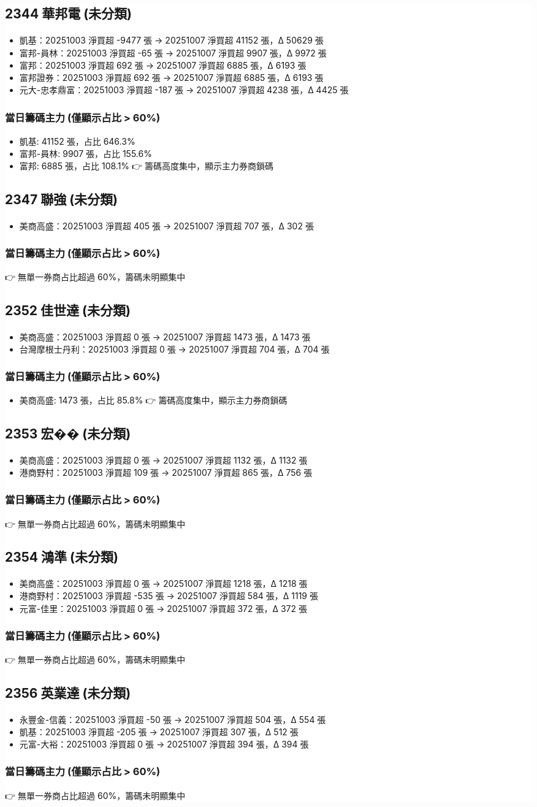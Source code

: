 ## 2344 華邦電 (未分類)
- 凱基：20251003 淨買超 -9477 張 → 20251007 淨買超 41152 張，Δ 50629 張
- 富邦-員林：20251003 淨買超 -65 張 → 20251007 淨買超 9907 張，Δ 9972 張
- 富邦：20251003 淨買超 692 張 → 20251007 淨買超 6885 張，Δ 6193 張
- 富邦證券：20251003 淨買超 692 張 → 20251007 淨買超 6885 張，Δ 6193 張
- 元大-忠孝鼎富：20251003 淨買超 -187 張 → 20251007 淨買超 4238 張，Δ 4425 張
### 當日籌碼主力 (僅顯示占比 > 60%)
- 凱基: 41152 張，占比 646.3%
- 富邦-員林: 9907 張，占比 155.6%
- 富邦: 6885 張，占比 108.1%
👉 籌碼高度集中，顯示主力券商鎖碼

## 2347 聯強 (未分類)
- 美商高盛：20251003 淨買超 405 張 → 20251007 淨買超 707 張，Δ 302 張
### 當日籌碼主力 (僅顯示占比 > 60%)
👉 無單一券商占比超過 60%，籌碼未明顯集中

## 2352 佳世達 (未分類)
- 美商高盛：20251003 淨買超 0 張 → 20251007 淨買超 1473 張，Δ 1473 張
- 台灣摩根士丹利：20251003 淨買超 0 張 → 20251007 淨買超 704 張，Δ 704 張
### 當日籌碼主力 (僅顯示占比 > 60%)
- 美商高盛: 1473 張，占比 85.8%
👉 籌碼高度集中，顯示主力券商鎖碼

## 2353 宏�� (未分類)
- 美商高盛：20251003 淨買超 0 張 → 20251007 淨買超 1132 張，Δ 1132 張
- 港商野村：20251003 淨買超 109 張 → 20251007 淨買超 865 張，Δ 756 張
### 當日籌碼主力 (僅顯示占比 > 60%)
👉 無單一券商占比超過 60%，籌碼未明顯集中

## 2354 鴻準 (未分類)
- 美商高盛：20251003 淨買超 0 張 → 20251007 淨買超 1218 張，Δ 1218 張
- 港商野村：20251003 淨買超 -535 張 → 20251007 淨買超 584 張，Δ 1119 張
- 元富-佳里：20251003 淨買超 0 張 → 20251007 淨買超 372 張，Δ 372 張
### 當日籌碼主力 (僅顯示占比 > 60%)
👉 無單一券商占比超過 60%，籌碼未明顯集中

## 2356 英業達 (未分類)
- 永豐金-信義：20251003 淨買超 -50 張 → 20251007 淨買超 504 張，Δ 554 張
- 凱基：20251003 淨買超 -205 張 → 20251007 淨買超 307 張，Δ 512 張
- 元富-大裕：20251003 淨買超 0 張 → 20251007 淨買超 394 張，Δ 394 張
### 當日籌碼主力 (僅顯示占比 > 60%)
👉 無單一券商占比超過 60%，籌碼未明顯集中
